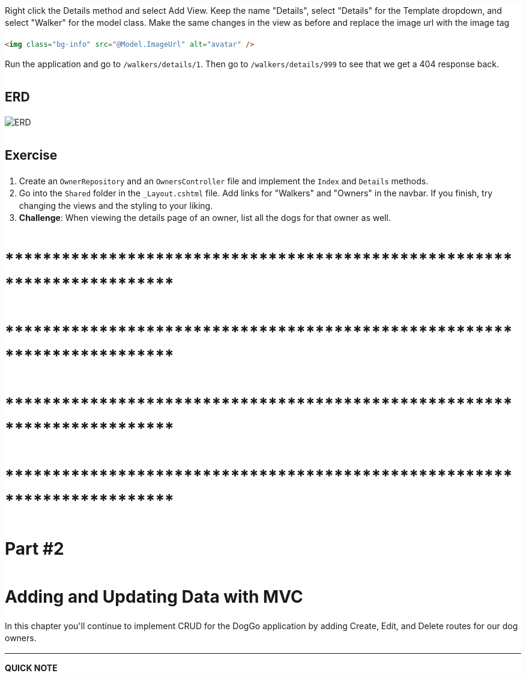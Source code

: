 Right click the Details method and select Add View. Keep the name "Details", select "Details" for the Template dropdown, and select "Walker" for the model class. Make the same changes in the view as before and replace the image url with the image tag

```html
<img class="bg-info" src="@Model.ImageUrl" alt="avatar" />
```

Run the application and go to `/walkers/details/1`. Then go to `/walkers/details/999` to see that we get a 404 response back.

## ERD
![ERD](https://i.imgur.com/WXwtNiI.png)


## Exercise

1. Create an `OwnerRepository` and an `OwnersController` file and implement the `Index` and `Details` methods.
1. Go into the `Shared` folder in the `_Layout.cshtml` file. Add links for "Walkers" and "Owners" in the navbar. If you finish, try changing the views and the styling to your liking.
1. **Challenge**: When viewing the details page of an owner, list all the dogs for that owner as well.



# ************************************************************************
# ************************************************************************
# ************************************************************************
# ************************************************************************

# Part #2

# Adding and Updating Data with MVC

In this chapter you'll continue to implement CRUD for the DogGo application by adding Create, Edit, and Delete routes for our dog owners.

<hr/>

**QUICK NOTE**
